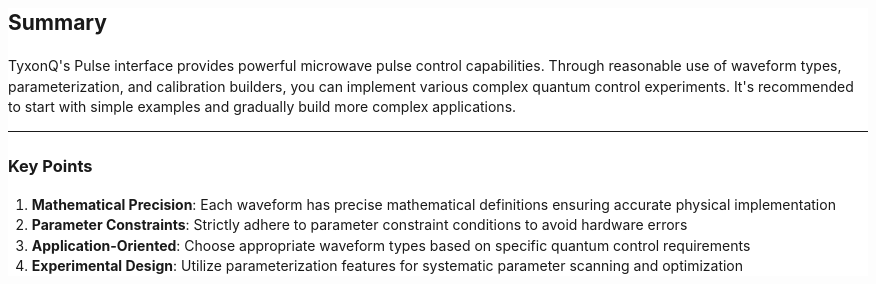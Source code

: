## Summary

TyxonQ's Pulse interface provides powerful microwave pulse control capabilities. Through reasonable use of waveform types, parameterization, and calibration builders, you can implement various complex quantum control experiments. It's recommended to start with simple examples and gradually build more complex applications.

---

### Key Points

1. **Mathematical Precision**: Each waveform has precise mathematical definitions ensuring accurate physical implementation
2. **Parameter Constraints**: Strictly adhere to parameter constraint conditions to avoid hardware errors
3. **Application-Oriented**: Choose appropriate waveform types based on specific quantum control requirements
4. **Experimental Design**: Utilize parameterization features for systematic parameter scanning and optimization 